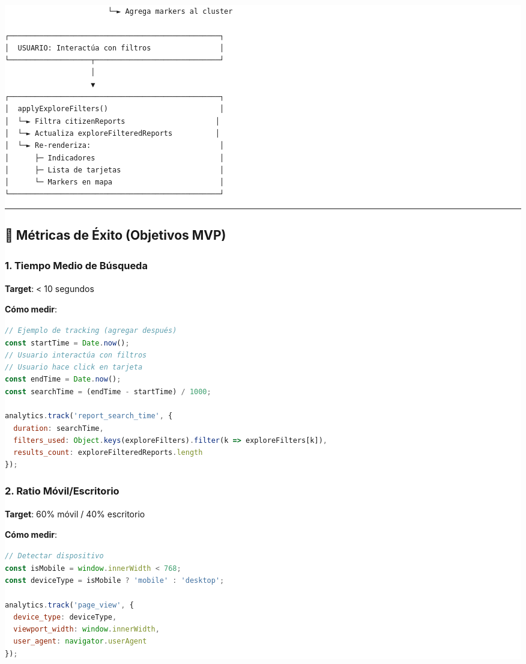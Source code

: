 ```
                        └─► Agrega markers al cluster

┌─────────────────────────────────────────────────┐
│  USUARIO: Interactúa con filtros                │
└───────────────────┬─────────────────────────────┘
                    │
                    ▼
┌─────────────────────────────────────────────────┐
│  applyExploreFilters()                          │
│  └─► Filtra citizenReports                     │
│  └─► Actualiza exploreFilteredReports          │
│  └─► Re-renderiza:                              │
│      ├─ Indicadores                             │
│      ├─ Lista de tarjetas                       │
│      └─ Markers en mapa                         │
└─────────────────────────────────────────────────┘
```

---

## 🎯 Métricas de Éxito (Objetivos MVP)

### 1. **Tiempo Medio de Búsqueda**
**Target**: < 10 segundos

**Cómo medir**:
```javascript
// Ejemplo de tracking (agregar después)
const startTime = Date.now();
// Usuario interactúa con filtros
// Usuario hace click en tarjeta
const endTime = Date.now();
const searchTime = (endTime - startTime) / 1000;

analytics.track('report_search_time', {
  duration: searchTime,
  filters_used: Object.keys(exploreFilters).filter(k => exploreFilters[k]),
  results_count: exploreFilteredReports.length
});
```

### 2. **Ratio Móvil/Escritorio**
**Target**: 60% móvil / 40% escritorio

**Cómo medir**:
```javascript
// Detectar dispositivo
const isMobile = window.innerWidth < 768;
const deviceType = isMobile ? 'mobile' : 'desktop';

analytics.track('page_view', {
  device_type: deviceType,
  viewport_width: window.innerWidth,
  user_agent: navigator.userAgent
});
```
